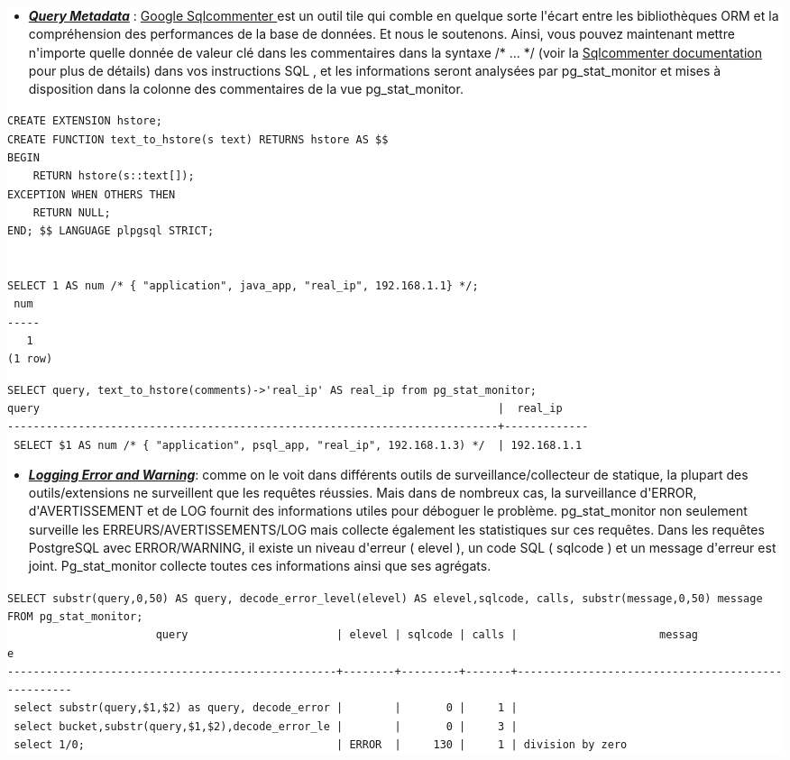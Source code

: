 - [***Query Metadata***](https://github.com/percona/pg_stat_monitor/blob/master/docs/USER_GUIDE.md#sql-commenter---tags) : [Google Sqlcommenter ](https://google.github.io/sqlcommenter/) est un outil tile qui comble en quelque sorte l'écart entre les bibliothèques ORM et la compréhension des performances de la base de données. Et nous le soutenons. Ainsi, vous pouvez maintenant mettre n'importe quelle donnée de valeur clé dans les commentaires dans la syntaxe /\* … \*/ (voir la [Sqlcommenter documentation](https://google.github.io/sqlcommenter/) pour plus de détails) dans vos instructions SQL , et les informations seront analysées par pg\_stat\_monitor et mises à disposition dans la colonne des commentaires de la vue pg\_stat\_monitor.

```
CREATE EXTENSION hstore;
CREATE FUNCTION text_to_hstore(s text) RETURNS hstore AS $$
BEGIN
    RETURN hstore(s::text[]);
EXCEPTION WHEN OTHERS THEN
    RETURN NULL;
END; $$ LANGUAGE plpgsql STRICT;


SELECT 1 AS num /* { "application", java_app, "real_ip", 192.168.1.1} */;
 num 
-----
   1
(1 row)
```

```
SELECT query, text_to_hstore(comments)->'real_ip' AS real_ip from pg_stat_monitor;
query                                                                       |  real_ip 
----------------------------------------------------------------------------+-------------
 SELECT $1 AS num /* { "application", psql_app, "real_ip", 192.168.1.3) */  | 192.168.1.1
```


- [***Logging Error and Warning***](https://github.com/percona/pg_stat_monitor/blob/master/docs/USER_GUIDE.md#error-messages--error-codes-and-error-level): comme on le voit dans différents outils de surveillance/collecteur de statique, la plupart des outils/extensions ne surveillent que les requêtes réussies. Mais dans de nombreux cas, la surveillance d'ERROR, d'AVERTISSEMENT et de LOG fournit des informations utiles pour déboguer le problème. pg\_stat\_monitor non seulement surveille les ERREURS/AVERTISSEMENTS/LOG mais collecte également les statistiques sur ces requêtes. Dans les requêtes PostgreSQL avec ERROR/WARNING, il existe un niveau d'erreur ( elevel ), un code SQL ( sqlcode ) et un message d'erreur est joint. Pg\_stat\_monitor collecte toutes ces informations ainsi que ses agrégats.

```
SELECT substr(query,0,50) AS query, decode_error_level(elevel) AS elevel,sqlcode, calls, substr(message,0,50) message 
FROM pg_stat_monitor;
                       query                       | elevel | sqlcode | calls |                      message                      
---------------------------------------------------+--------+---------+-------+---------------------------------------------------
 select substr(query,$1,$2) as query, decode_error |        |       0 |     1 | 
 select bucket,substr(query,$1,$2),decode_error_le |        |       0 |     3 | 
 select 1/0;                                       | ERROR  |     130 |     1 | division by zero
```

